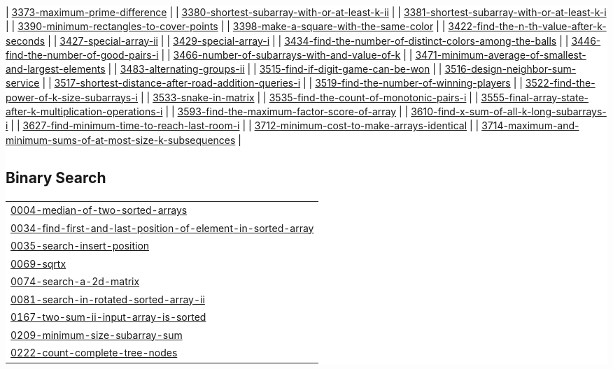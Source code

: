 | [3373-maximum-prime-difference](https://github.com/prashant-659/Leetcode-Solns-Py/tree/master/3373-maximum-prime-difference) |
| [3380-shortest-subarray-with-or-at-least-k-ii](https://github.com/prashant-659/Leetcode-Solns-Py/tree/master/3380-shortest-subarray-with-or-at-least-k-ii) |
| [3381-shortest-subarray-with-or-at-least-k-i](https://github.com/prashant-659/Leetcode-Solns-Py/tree/master/3381-shortest-subarray-with-or-at-least-k-i) |
| [3390-minimum-rectangles-to-cover-points](https://github.com/prashant-659/Leetcode-Solns-Py/tree/master/3390-minimum-rectangles-to-cover-points) |
| [3398-make-a-square-with-the-same-color](https://github.com/prashant-659/Leetcode-Solns-Py/tree/master/3398-make-a-square-with-the-same-color) |
| [3422-find-the-n-th-value-after-k-seconds](https://github.com/prashant-659/Leetcode-Solns-Py/tree/master/3422-find-the-n-th-value-after-k-seconds) |
| [3427-special-array-ii](https://github.com/prashant-659/Leetcode-Solns-Py/tree/master/3427-special-array-ii) |
| [3429-special-array-i](https://github.com/prashant-659/Leetcode-Solns-Py/tree/master/3429-special-array-i) |
| [3434-find-the-number-of-distinct-colors-among-the-balls](https://github.com/prashant-659/Leetcode-Solns-Py/tree/master/3434-find-the-number-of-distinct-colors-among-the-balls) |
| [3446-find-the-number-of-good-pairs-i](https://github.com/prashant-659/Leetcode-Solns-Py/tree/master/3446-find-the-number-of-good-pairs-i) |
| [3466-number-of-subarrays-with-and-value-of-k](https://github.com/prashant-659/Leetcode-Solns-Py/tree/master/3466-number-of-subarrays-with-and-value-of-k) |
| [3471-minimum-average-of-smallest-and-largest-elements](https://github.com/prashant-659/Leetcode-Solns-Py/tree/master/3471-minimum-average-of-smallest-and-largest-elements) |
| [3483-alternating-groups-ii](https://github.com/prashant-659/Leetcode-Solns-Py/tree/master/3483-alternating-groups-ii) |
| [3515-find-if-digit-game-can-be-won](https://github.com/prashant-659/Leetcode-Solns-Py/tree/master/3515-find-if-digit-game-can-be-won) |
| [3516-design-neighbor-sum-service](https://github.com/prashant-659/Leetcode-Solns-Py/tree/master/3516-design-neighbor-sum-service) |
| [3517-shortest-distance-after-road-addition-queries-i](https://github.com/prashant-659/Leetcode-Solns-Py/tree/master/3517-shortest-distance-after-road-addition-queries-i) |
| [3519-find-the-number-of-winning-players](https://github.com/prashant-659/Leetcode-Solns-Py/tree/master/3519-find-the-number-of-winning-players) |
| [3522-find-the-power-of-k-size-subarrays-i](https://github.com/prashant-659/Leetcode-Solns-Py/tree/master/3522-find-the-power-of-k-size-subarrays-i) |
| [3533-snake-in-matrix](https://github.com/prashant-659/Leetcode-Solns-Py/tree/master/3533-snake-in-matrix) |
| [3535-find-the-count-of-monotonic-pairs-i](https://github.com/prashant-659/Leetcode-Solns-Py/tree/master/3535-find-the-count-of-monotonic-pairs-i) |
| [3555-final-array-state-after-k-multiplication-operations-i](https://github.com/prashant-659/Leetcode-Solns-Py/tree/master/3555-final-array-state-after-k-multiplication-operations-i) |
| [3593-find-the-maximum-factor-score-of-array](https://github.com/prashant-659/Leetcode-Solns-Py/tree/master/3593-find-the-maximum-factor-score-of-array) |
| [3610-find-x-sum-of-all-k-long-subarrays-i](https://github.com/prashant-659/Leetcode-Solns-Py/tree/master/3610-find-x-sum-of-all-k-long-subarrays-i) |
| [3627-find-minimum-time-to-reach-last-room-i](https://github.com/prashant-659/Leetcode-Solns-Py/tree/master/3627-find-minimum-time-to-reach-last-room-i) |
| [3712-minimum-cost-to-make-arrays-identical](https://github.com/prashant-659/Leetcode-Solns-Py/tree/master/3712-minimum-cost-to-make-arrays-identical) |
| [3714-maximum-and-minimum-sums-of-at-most-size-k-subsequences](https://github.com/prashant-659/Leetcode-Solns-Py/tree/master/3714-maximum-and-minimum-sums-of-at-most-size-k-subsequences) |
## Binary Search
|  |
| ------- |
| [0004-median-of-two-sorted-arrays](https://github.com/prashant-659/Leetcode-Solns-Py/tree/master/0004-median-of-two-sorted-arrays) |
| [0034-find-first-and-last-position-of-element-in-sorted-array](https://github.com/prashant-659/Leetcode-Solns-Py/tree/master/0034-find-first-and-last-position-of-element-in-sorted-array) |
| [0035-search-insert-position](https://github.com/prashant-659/Leetcode-Solns-Py/tree/master/0035-search-insert-position) |
| [0069-sqrtx](https://github.com/prashant-659/Leetcode-Solns-Py/tree/master/0069-sqrtx) |
| [0074-search-a-2d-matrix](https://github.com/prashant-659/Leetcode-Solns-Py/tree/master/0074-search-a-2d-matrix) |
| [0081-search-in-rotated-sorted-array-ii](https://github.com/prashant-659/Leetcode-Solns-Py/tree/master/0081-search-in-rotated-sorted-array-ii) |
| [0167-two-sum-ii-input-array-is-sorted](https://github.com/prashant-659/Leetcode-Solns-Py/tree/master/0167-two-sum-ii-input-array-is-sorted) |
| [0209-minimum-size-subarray-sum](https://github.com/prashant-659/Leetcode-Solns-Py/tree/master/0209-minimum-size-subarray-sum) |
| [0222-count-complete-tree-nodes](https://github.com/prashant-659/Leetcode-Solns-Py/tree/master/0222-count-complete-tree-nodes) |